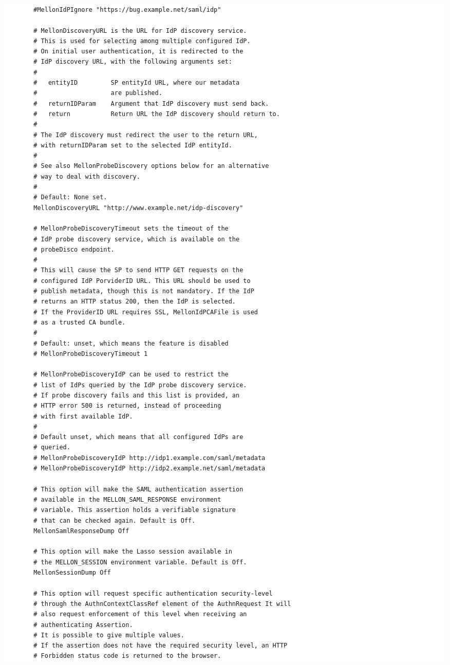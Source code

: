 ```ApacheConf
        #MellonIdPIgnore "https://bug.example.net/saml/idp"

        # MellonDiscoveryURL is the URL for IdP discovery service. 
        # This is used for selecting among multiple configured IdP.
        # On initial user authentication, it is redirected to the
        # IdP discovery URL, with the following arguments set:
        #
        #   entityID         SP entityId URL, where our metadata 
        #                    are published.
        #   returnIDParam    Argument that IdP discovery must send back.
        #   return           Return URL the IdP discovery should return to.
        #
        # The IdP discovery must redirect the user to the return URL, 
        # with returnIDParam set to the selected IdP entityId.
        # 
        # See also MellonProbeDiscovery options below for an alternative
        # way to deal with discovery.
        #
        # Default: None set.
        MellonDiscoveryURL "http://www.example.net/idp-discovery"

        # MellonProbeDiscoveryTimeout sets the timeout of the
        # IdP probe discovery service, which is available on the
        # probeDisco endpoint.
        #
        # This will cause the SP to send HTTP GET requests on the 
        # configured IdP PorviderID URL. This URL should be used to
        # publish metadata, though this is not mandatory. If the IdP
        # returns an HTTP status 200, then the IdP is selected.
        # If the ProviderID URL requires SSL, MellonIdPCAFile is used
        # as a trusted CA bundle.
        #
        # Default: unset, which means the feature is disabled
        # MellonProbeDiscoveryTimeout 1

        # MellonProbeDiscoveryIdP can be used to restrict the 
        # list of IdPs queried by the IdP probe discovery service.
        # If probe discovery fails and this list is provided, an
        # HTTP error 500 is returned, instead of proceeding
        # with first available IdP.
        #
        # Default unset, which means that all configured IdPs are
        # queried.
        # MellonProbeDiscoveryIdP http://idp1.example.com/saml/metadata
        # MellonProbeDiscoveryIdP http://idp2.example.net/saml/metadata

        # This option will make the SAML authentication assertion 
        # available in the MELLON_SAML_RESPONSE environment
        # variable. This assertion holds a verifiable signature
        # that can be checked again. Default is Off.
        MellonSamlResponseDump Off

        # This option will make the Lasso session available in 
        # the MELLON_SESSION environment variable. Default is Off.
        MellonSessionDump Off

        # This option will request specific authentication security-level
        # through the AuthnContextClassRef element of the AuthnRequest It will
        # also request enforcement of this level when receiving an
        # authenticating Assertion.
        # It is possible to give multiple values.
        # If the assertion does not have the required security level, an HTTP
        # Forbidden status code is returned to the browser.
```
